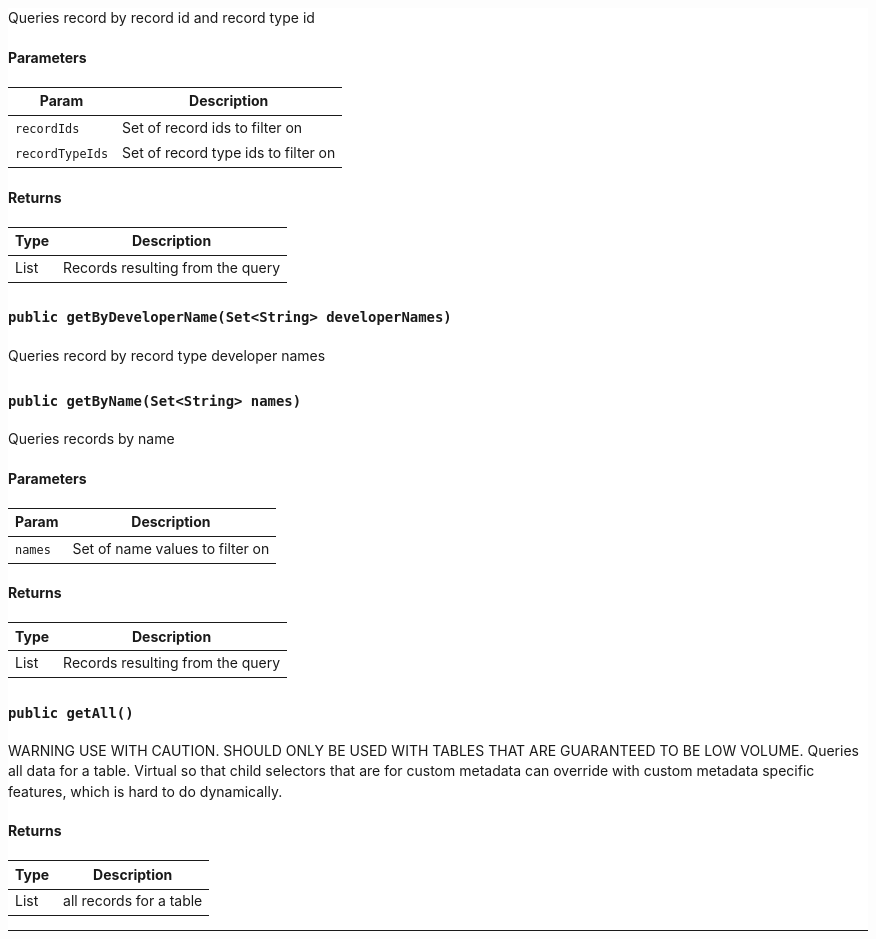 Queries record by record id and record type id

#### Parameters

|Param|Description|
|---|---|
|`recordIds`|Set of record ids to filter on|
|`recordTypeIds`|Set of record type ids to filter on|

#### Returns

|Type|Description|
|---|---|
|List<SObject>|Records resulting from the query|

### `public getByDeveloperName(Set<String> developerNames)`

Queries record by record type developer names

### `public getByName(Set<String> names)`

Queries records by name

#### Parameters

|Param|Description|
|---|---|
|`names`|Set of name values to filter on|

#### Returns

|Type|Description|
|---|---|
|List<SObject>|Records resulting from the query|

### `public getAll()`

WARNING USE WITH CAUTION. SHOULD ONLY BE USED WITH TABLES THAT ARE GUARANTEED TO BE LOW VOLUME. Queries all data for a table. Virtual so that child selectors that are for custom metadata can override with custom metadata specific features, which is hard to do dynamically.

#### Returns

|Type|Description|
|---|---|
|List<SObject>|all records for a table|

---
